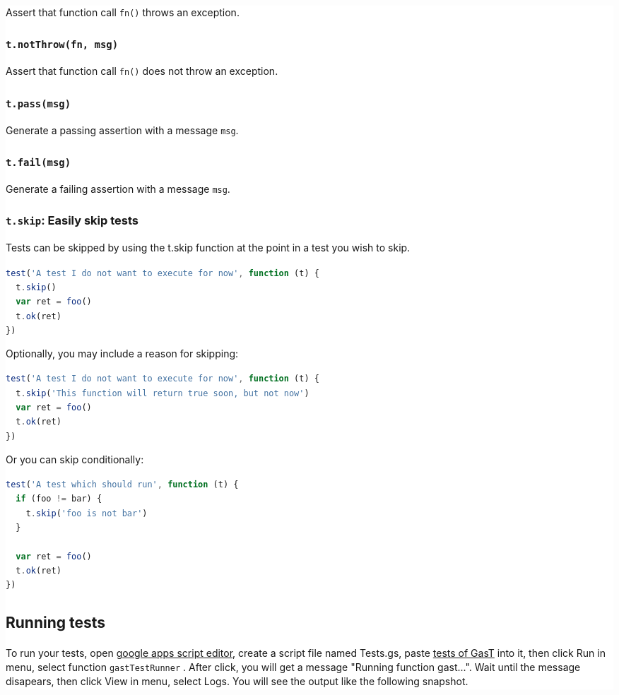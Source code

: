 Assert that function call `fn()` throws an exception. 

### `t.notThrow(fn, msg)`

Assert that function call `fn()` does not throw an exception.

### `t.pass(msg)`

Generate a passing assertion with a message `msg`.

### `t.fail(msg)`

Generate a failing assertion with a message `msg`.

### `t.skip`: Easily skip tests

Tests can be skipped by using the t.skip function at the point in a test you wish to skip.


```javascript
test('A test I do not want to execute for now', function (t) {  
  t.skip()
  var ret = foo()
  t.ok(ret)
})
```

Optionally, you may include a reason for skipping:

```javascript
test('A test I do not want to execute for now', function (t) {  
  t.skip('This function will return true soon, but not now')
  var ret = foo()
  t.ok(ret)
})
```

Or you can skip conditionally:

```javascript
test('A test which should run', function (t) {  
  if (foo != bar) {
    t.skip('foo is not bar')
  }

  var ret = foo()
  t.ok(ret)
})
```

## Running tests

To run your tests, open [google apps script editor](https://script.google.com), create a script file named Tests.gs, paste [tests of GasT](https://github.com/zixia/gast/blob/master/src/gas-tests.js) into it, then click Run in menu, select function `gastTestRunner` . After click, you will get a message "Running function gast...". Wait until the message disapears, then click View in menu, select Logs. You will see the output like the following snapshot.
